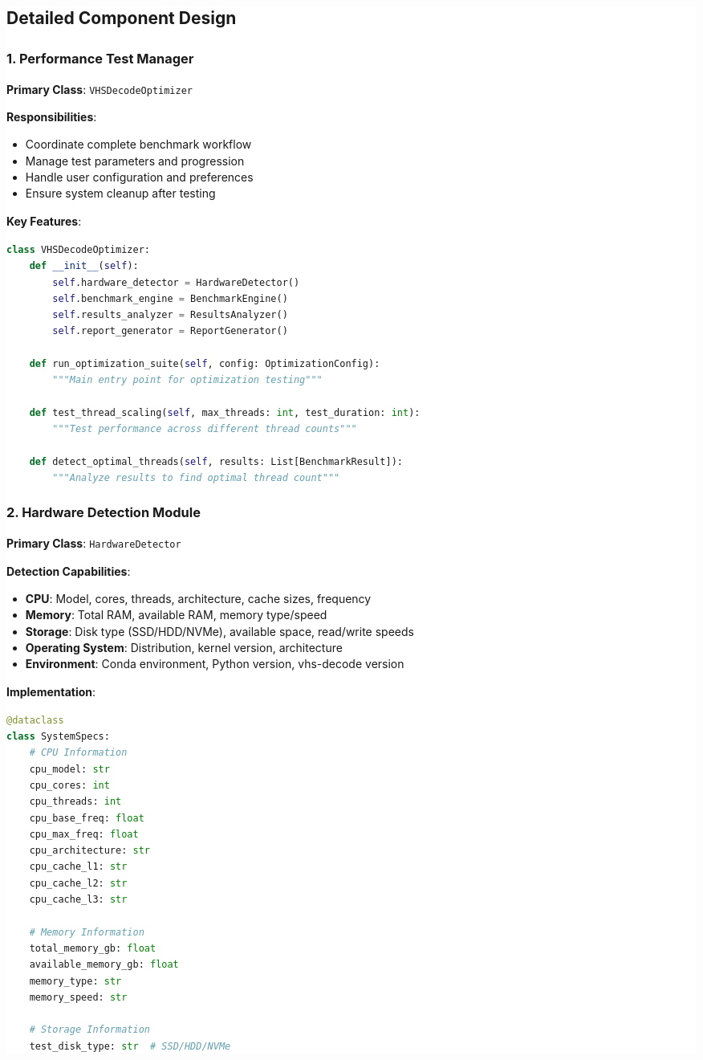 ## Detailed Component Design

### 1. Performance Test Manager

**Primary Class**: `VHSDecodeOptimizer`

**Responsibilities**:
- Coordinate complete benchmark workflow
- Manage test parameters and progression
- Handle user configuration and preferences
- Ensure system cleanup after testing

**Key Features**:
```python
class VHSDecodeOptimizer:
    def __init__(self):
        self.hardware_detector = HardwareDetector()
        self.benchmark_engine = BenchmarkEngine()
        self.results_analyzer = ResultsAnalyzer()
        self.report_generator = ReportGenerator()
        
    def run_optimization_suite(self, config: OptimizationConfig):
        """Main entry point for optimization testing"""
        
    def test_thread_scaling(self, max_threads: int, test_duration: int):
        """Test performance across different thread counts"""
        
    def detect_optimal_threads(self, results: List[BenchmarkResult]):
        """Analyze results to find optimal thread count"""
```

### 2. Hardware Detection Module

**Primary Class**: `HardwareDetector`

**Detection Capabilities**:
- **CPU**: Model, cores, threads, architecture, cache sizes, frequency
- **Memory**: Total RAM, available RAM, memory type/speed
- **Storage**: Disk type (SSD/HDD/NVMe), available space, read/write speeds
- **Operating System**: Distribution, kernel version, architecture
- **Environment**: Conda environment, Python version, vhs-decode version

**Implementation**:
```python
@dataclass
class SystemSpecs:
    # CPU Information
    cpu_model: str
    cpu_cores: int
    cpu_threads: int
    cpu_base_freq: float
    cpu_max_freq: float
    cpu_architecture: str
    cpu_cache_l1: str
    cpu_cache_l2: str
    cpu_cache_l3: str
    
    # Memory Information
    total_memory_gb: float
    available_memory_gb: float
    memory_type: str
    memory_speed: str
    
    # Storage Information
    test_disk_type: str  # SSD/HDD/NVMe
```